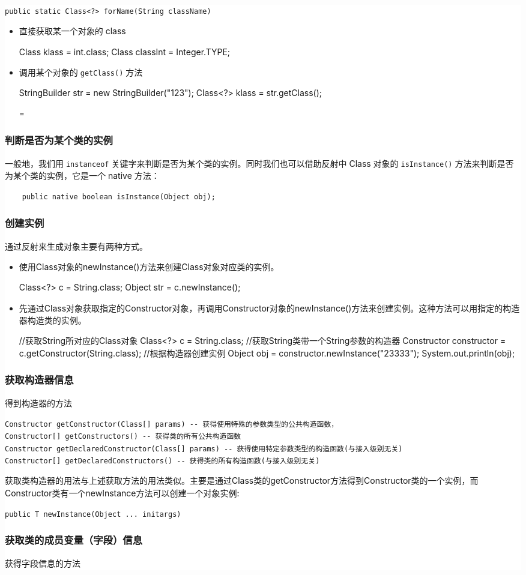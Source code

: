   	public static Class<?> forName(String className)

- 直接获取某一个对象的 class

  	Class<?> klass = int.class;
  	Class<?> classInt = Integer.TYPE;

- 调用某个对象的 `getClass()` 方法

  	StringBuilder str = new StringBuilder("123");
  	Class<?> klass = str.getClass();

  =

### 判断是否为某个类的实例

一般地，我们用 `instanceof` 关键字来判断是否为某个类的实例。同时我们也可以借助反射中 Class 对象的 `isInstance()` 方法来判断是否为某个类的实例，它是一个 native 方法：

		public native boolean isInstance(Object obj);

### 创建实例

通过反射来生成对象主要有两种方式。

- 使用Class对象的newInstance()方法来创建Class对象对应类的实例。

  	Class<?> c = String.class;
  	Object str = c.newInstance();

- 先通过Class对象获取指定的Constructor对象，再调用Constructor对象的newInstance()方法来创建实例。这种方法可以用指定的构造器构造类的实例。

  	//获取String所对应的Class对象
  	Class<?> c = String.class;
  	//获取String类带一个String参数的构造器
  	Constructor constructor = c.getConstructor(String.class);
  	//根据构造器创建实例
  	Object obj = constructor.newInstance("23333");
  	System.out.println(obj);

### 获取构造器信息

得到构造器的方法


	Constructor getConstructor(Class[] params) -- 获得使用特殊的参数类型的公共构造函数， 
	Constructor[] getConstructors() -- 获得类的所有公共构造函数 
	Constructor getDeclaredConstructor(Class[] params) -- 获得使用特定参数类型的构造函数(与接入级别无关) 
	Constructor[] getDeclaredConstructors() -- 获得类的所有构造函数(与接入级别无关)


获取类构造器的用法与上述获取方法的用法类似。主要是通过Class类的getConstructor方法得到Constructor类的一个实例，而Constructor类有一个newInstance方法可以创建一个对象实例:

	public T newInstance(Object ... initargs)

### 获取类的成员变量（字段）信息

获得字段信息的方法
